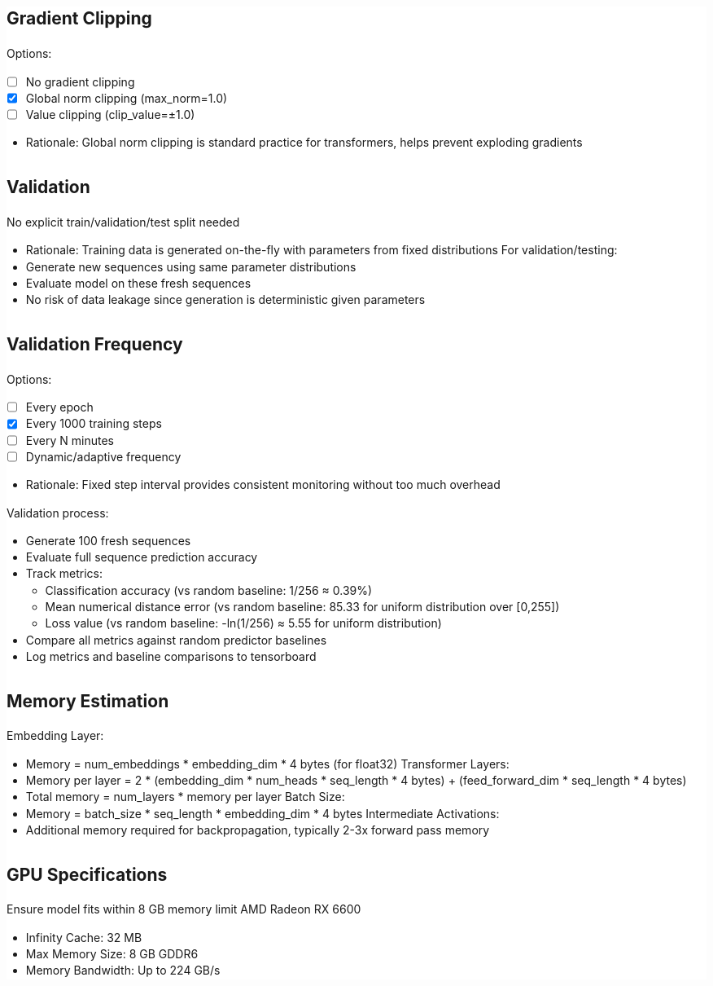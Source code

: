 ## Gradient Clipping
Options:
  - [ ] No gradient clipping
  - [x] Global norm clipping (max_norm=1.0)
  - [ ] Value clipping (clip_value=±1.0)
  - Rationale: Global norm clipping is standard practice for transformers, helps prevent exploding gradients

## Validation
No explicit train/validation/test split needed
  - Rationale: Training data is generated on-the-fly with parameters from fixed distributions
For validation/testing:
  - Generate new sequences using same parameter distributions
  - Evaluate model on these fresh sequences
  - No risk of data leakage since generation is deterministic given parameters

## Validation Frequency
Options:
  - [ ] Every epoch
  - [x] Every 1000 training steps
  - [ ] Every N minutes
  - [ ] Dynamic/adaptive frequency
  - Rationale: Fixed step interval provides consistent monitoring without too much overhead

Validation process:
- Generate 100 fresh sequences
- Evaluate full sequence prediction accuracy
- Track metrics:
  - Classification accuracy (vs random baseline: 1/256 ≈ 0.39%)
  - Mean numerical distance error (vs random baseline: 85.33 for uniform distribution over [0,255])
  - Loss value (vs random baseline: -ln(1/256) ≈ 5.55 for uniform distribution)
- Compare all metrics against random predictor baselines
- Log metrics and baseline comparisons to tensorboard

## Memory Estimation
Embedding Layer:
  - Memory = num_embeddings * embedding_dim * 4 bytes (for float32)
Transformer Layers:
  - Memory per layer = 2 * (embedding_dim * num_heads * seq_length * 4 bytes) + (feed_forward_dim * seq_length * 4 bytes)
  - Total memory = num_layers * memory per layer
Batch Size:
  - Memory = batch_size * seq_length * embedding_dim * 4 bytes
Intermediate Activations:
  - Additional memory required for backpropagation, typically 2-3x forward pass memory

## GPU Specifications
Ensure model fits within 8 GB memory limit
AMD Radeon RX 6600
  - Infinity Cache: 32 MB
  - Max Memory Size: 8 GB GDDR6
  - Memory Bandwidth: Up to 224 GB/s

